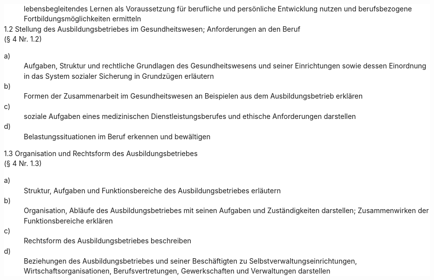 <dd><div>
lebensbegleitendes Lernen als Voraussetzung für berufliche und persönliche Entwicklung nutzen und berufsbezogene Fortbildungsmöglichkeiten ermitteln
</div>
</dd>
</dl></td>
</tr>
<tr class="odd">
<td>1.2</td>
<td style="text-align: center;">Stellung des Ausbildungsbetriebes im Gesundheitswesen; Anforderungen an den Beruf<br />
(§ 4 Nr. 1.2)</td>
<td style="text-align: center;"><dl>
<dt>a)</dt>
<dd><div>
Aufgaben, Struktur und rechtliche Grundlagen des Gesundheitswesens und seiner Einrichtungen sowie dessen Einordnung in das System sozialer Sicherung in Grundzügen erläutern
</div>
</dd>
<dt>b)</dt>
<dd><div>
Formen der Zusammenarbeit im Gesundheitswesen an Beispielen aus dem Ausbildungsbetrieb erklären
</div>
</dd>
<dt>c)</dt>
<dd><div>
soziale Aufgaben eines medizinischen Dienstleistungsberufes und ethische Anforderungen darstellen
</div>
</dd>
<dt>d)</dt>
<dd><div>
Belastungssituationen im Beruf erkennen und bewältigen
</div>
</dd>
</dl></td>
</tr>
<tr class="even">
<td>1.3</td>
<td style="text-align: center;">Organisation und Rechtsform des Ausbildungsbetriebes<br />
(§ 4 Nr. 1.3)</td>
<td style="text-align: center;"><dl>
<dt>a)</dt>
<dd><div>
Struktur, Aufgaben und Funktionsbereiche des Ausbildungsbetriebes erläutern
</div>
</dd>
<dt>b)</dt>
<dd><div>
Organisation, Abläufe des Ausbildungsbetriebes mit seinen Aufgaben und Zuständigkeiten darstellen; Zusammenwirken der Funktionsbereiche erklären
</div>
</dd>
<dt>c)</dt>
<dd><div>
Rechtsform des Ausbildungsbetriebes beschreiben
</div>
</dd>
<dt>d)</dt>
<dd><div>
Beziehungen des Ausbildungsbetriebes und seiner Beschäftigten zu Selbstverwaltungseinrichtungen, Wirtschaftsorganisationen, Berufsvertretungen, Gewerkschaften und Verwaltungen darstellen
</div>
</dd>
</dl></td>